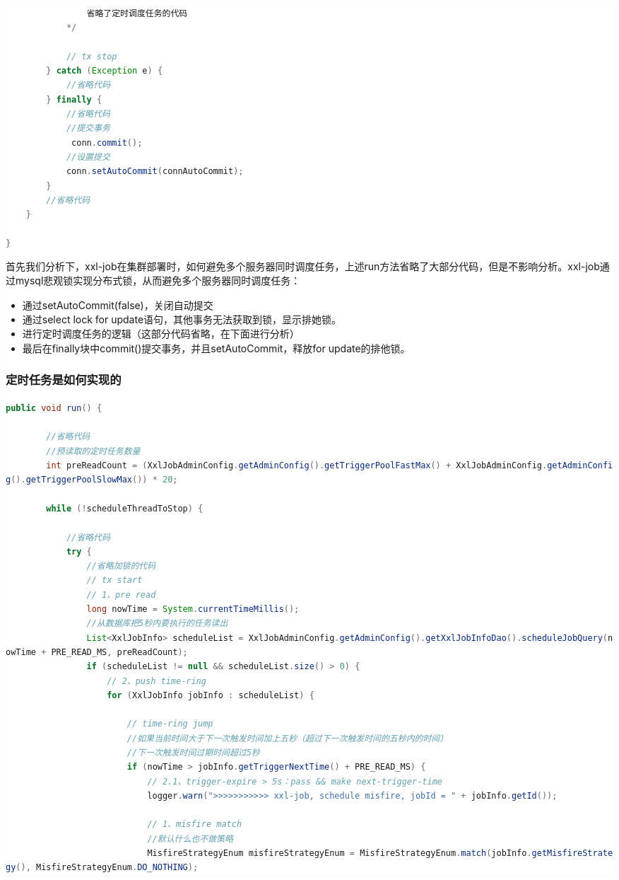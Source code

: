 ```java
                省略了定时调度任务的代码
            */

            // tx stop
        } catch (Exception e) {
            //省略代码
        } finally {
            //省略代码
            //提交事务
             conn.commit();
            //设置提交
            conn.setAutoCommit(connAutoCommit);
        }
        //省略代码
    }

}
```

首先我们分析下，xxl-job在集群部署时，如何避免多个服务器同时调度任务，上述run方法省略了大部分代码，但是不影响分析。xxl-job通过mysql悲观锁实现分布式锁，从而避免多个服务器同时调度任务：

- 通过setAutoCommit(false)，关闭自动提交
- 通过select lock for update语句，其他事务无法获取到锁，显示排她锁。
- 进行定时调度任务的逻辑（这部分代码省略，在下面进行分析）
- 最后在finally块中commit()提交事务，并且setAutoCommit，释放for update的排他锁。

### **定时任务是如何实现的**

```java
public void run() {

        //省略代码
        //预读取的定时任务数量
        int preReadCount = (XxlJobAdminConfig.getAdminConfig().getTriggerPoolFastMax() + XxlJobAdminConfig.getAdminConfig().getTriggerPoolSlowMax()) * 20;

        while (!scheduleThreadToStop) {

            //省略代码
            try {
                //省略加锁的代码
                // tx start
                // 1、pre read
                long nowTime = System.currentTimeMillis();
                //从数据库把5秒内要执行的任务读出
                List<XxlJobInfo> scheduleList = XxlJobAdminConfig.getAdminConfig().getXxlJobInfoDao().scheduleJobQuery(nowTime + PRE_READ_MS, preReadCount);
                if (scheduleList != null && scheduleList.size() > 0) {
                    // 2、push time-ring
                    for (XxlJobInfo jobInfo : scheduleList) {

                        // time-ring jump
                        //如果当前时间大于下一次触发时间加上五秒（超过下一次触发时间的五秒内的时间）
                        //下一次触发时间过期时间超过5秒
                        if (nowTime > jobInfo.getTriggerNextTime() + PRE_READ_MS) {
                            // 2.1、trigger-expire > 5s：pass && make next-trigger-time
                            logger.warn(">>>>>>>>>>> xxl-job, schedule misfire, jobId = " + jobInfo.getId());

                            // 1、misfire match
                            //默认什么也不做策略
                            MisfireStrategyEnum misfireStrategyEnum = MisfireStrategyEnum.match(jobInfo.getMisfireStrategy(), MisfireStrategyEnum.DO_NOTHING);
```